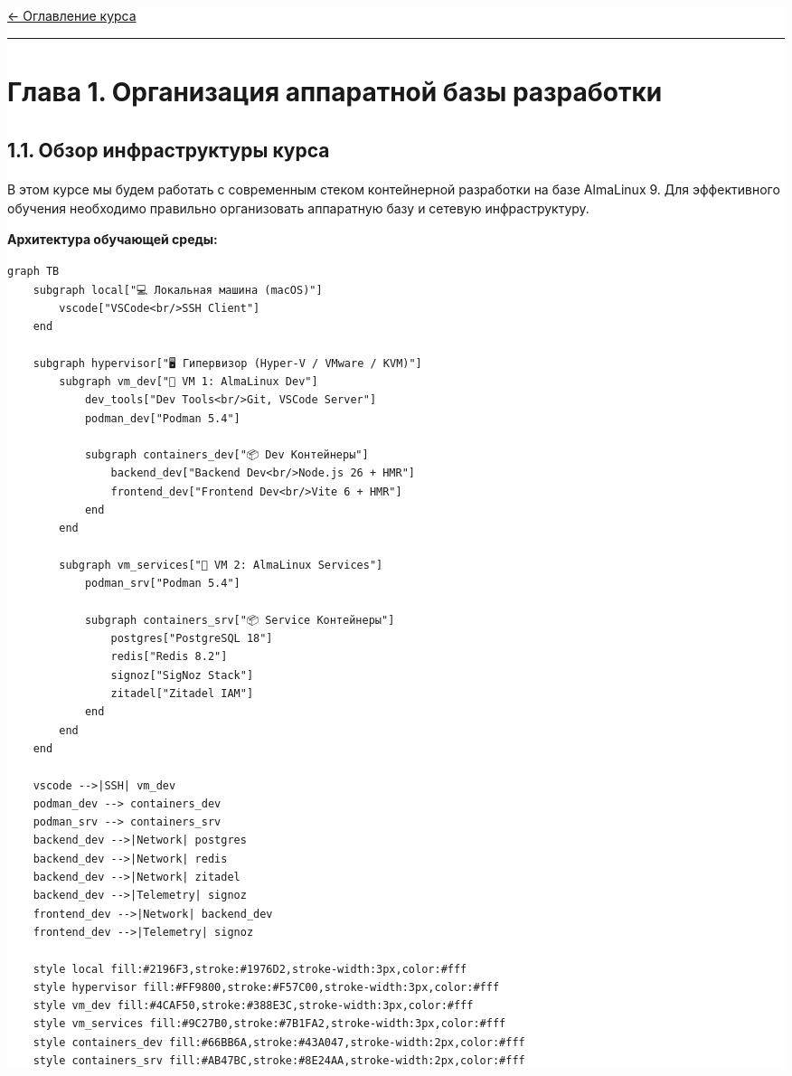 [← Оглавление курса](index.md)

---

# Глава 1. Организация аппаратной базы разработки

## 1.1. Обзор инфраструктуры курса

В этом курсе мы будем работать с современным стеком контейнерной разработки на базе AlmaLinux 9. Для эффективного обучения необходимо правильно организовать аппаратную базу и сетевую инфраструктуру.

**Архитектура обучающей среды:**

```mermaid
graph TB
    subgraph local["💻 Локальная машина (macOS)"]
        vscode["VSCode<br/>SSH Client"]
    end
    
    subgraph hypervisor["🖥️ Гипервизор (Hyper-V / VMware / KVM)"]
        subgraph vm_dev["🐧 VM 1: AlmaLinux Dev"]
            dev_tools["Dev Tools<br/>Git, VSCode Server"]
            podman_dev["Podman 5.4"]
            
            subgraph containers_dev["📦 Dev Контейнеры"]
                backend_dev["Backend Dev<br/>Node.js 26 + HMR"]
                frontend_dev["Frontend Dev<br/>Vite 6 + HMR"]
            end
        end
        
        subgraph vm_services["🐧 VM 2: AlmaLinux Services"]
            podman_srv["Podman 5.4"]
            
            subgraph containers_srv["📦 Service Контейнеры"]
                postgres["PostgreSQL 18"]
                redis["Redis 8.2"]
                signoz["SigNoz Stack"]
                zitadel["Zitadel IAM"]
            end
        end
    end
    
    vscode -->|SSH| vm_dev
    podman_dev --> containers_dev
    podman_srv --> containers_srv
    backend_dev -->|Network| postgres
    backend_dev -->|Network| redis
    backend_dev -->|Network| zitadel
    backend_dev -->|Telemetry| signoz
    frontend_dev -->|Network| backend_dev
    frontend_dev -->|Telemetry| signoz
    
    style local fill:#2196F3,stroke:#1976D2,stroke-width:3px,color:#fff
    style hypervisor fill:#FF9800,stroke:#F57C00,stroke-width:3px,color:#fff
    style vm_dev fill:#4CAF50,stroke:#388E3C,stroke-width:3px,color:#fff
    style vm_services fill:#9C27B0,stroke:#7B1FA2,stroke-width:3px,color:#fff
    style containers_dev fill:#66BB6A,stroke:#43A047,stroke-width:2px,color:#fff
    style containers_srv fill:#AB47BC,stroke:#8E24AA,stroke-width:2px,color:#fff
```

